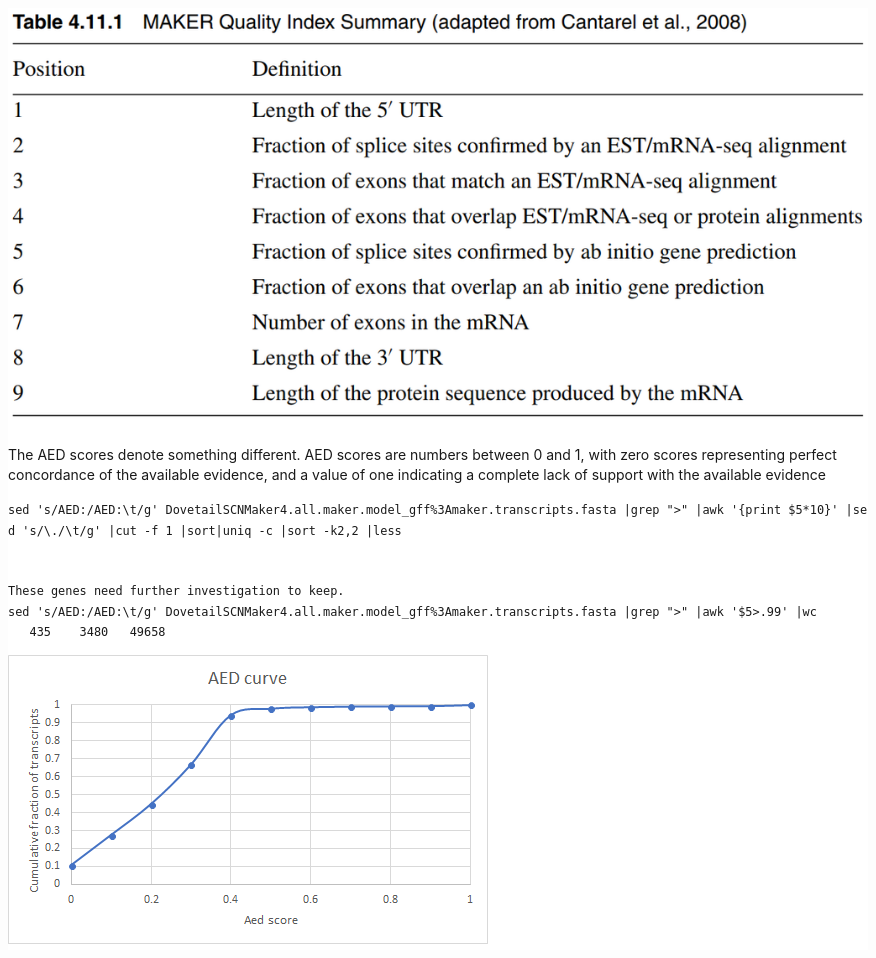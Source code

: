 ![MakerQualityIndices](../../assets/MakerAEDExplanations.png)


The AED scores denote something different.  AED scores are numbers between 0 and 1, with zero scores representing perfect concordance of the available evidence, and a value of one indicating a complete lack of support with the available evidence
```
sed 's/AED:/AED:\t/g' DovetailSCNMaker4.all.maker.model_gff%3Amaker.transcripts.fasta |grep ">" |awk '{print $5*10}' |sed 's/\./\t/g' |cut -f 1 |sort|uniq -c |sort -k2,2 |less


These genes need further investigation to keep.
sed 's/AED:/AED:\t/g' DovetailSCNMaker4.all.maker.model_gff%3Amaker.transcripts.fasta |grep ">" |awk '$5>.99' |wc
   435    3480   49658

```

![AEDGraph](../../assets/AEDGraph.png)
